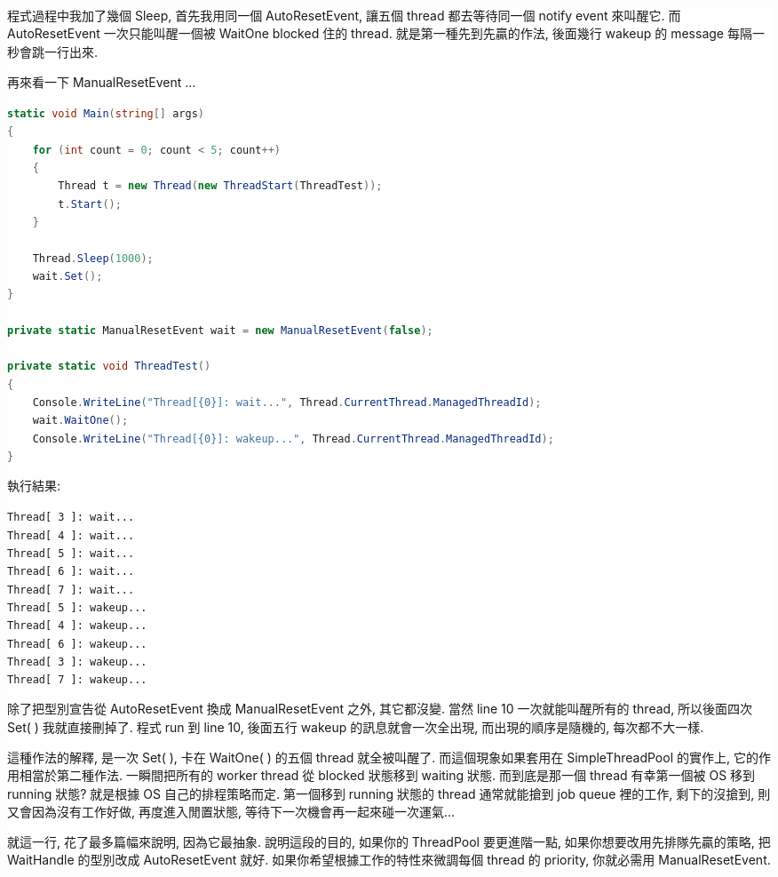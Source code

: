 


程式過程中我加了幾個 Sleep, 首先我用同一個 AutoResetEvent, 讓五個 thread 都去等待同一個 notify event 來叫醒它. 而 AutoResetEvent 一次只能叫醒一個被 WaitOne blocked 住的 thread. 就是第一種先到先贏的作法, 後面幾行 wakeup 的 message 每隔一秒會跳一行出來.


再來看一下 ManualResetEvent ...


```csharp
static void Main(string[] args)
{
    for (int count = 0; count < 5; count++)
    {
        Thread t = new Thread(new ThreadStart(ThreadTest));
        t.Start();
    }
 
    Thread.Sleep(1000);
    wait.Set();
}
 
private static ManualResetEvent wait = new ManualResetEvent(false);

private static void ThreadTest()
{
    Console.WriteLine("Thread[{0}]: wait...", Thread.CurrentThread.ManagedThreadId);
    wait.WaitOne();
    Console.WriteLine("Thread[{0}]: wakeup...", Thread.CurrentThread.ManagedThreadId);
}
```



執行結果:
```text
Thread[ 3 ]: wait...
Thread[ 4 ]: wait...
Thread[ 5 ]: wait...
Thread[ 6 ]: wait...
Thread[ 7 ]: wait...
Thread[ 5 ]: wakeup...
Thread[ 4 ]: wakeup...
Thread[ 6 ]: wakeup...
Thread[ 3 ]: wakeup...
Thread[ 7 ]: wakeup... 
```

除了把型別宣告從 AutoResetEvent 換成 ManualResetEvent 之外, 其它都沒變. 當然 line 10 一次就能叫醒所有的 thread, 所以後面四次 Set( ) 我就直接刪掉了. 程式 run 到 line 10, 後面五行 wakeup 的訊息就會一次全出現, 而出現的順序是隨機的, 每次都不大一樣.

這種作法的解釋, 是一次 Set( ), 卡在 WaitOne( ) 的五個 thread 就全被叫醒了. 而這個現象如果套用在 SimpleThreadPool 的實作上, 它的作用相當於第二種作法. 一瞬間把所有的 worker thread 從 blocked 狀態移到 waiting 狀態. 而到底是那一個 thread 有幸第一個被 OS 移到 running 狀態? 就是根據 OS 自己的排程策略而定. 第一個移到 running 狀態的 thread 通常就能搶到 job queue 裡的工作, 剩下的沒搶到, 則又會因為沒有工作好做, 再度進入閒置狀態, 等待下一次機會再一起來碰一次運氣...

就這一行, 花了最多篇幅來說明, 因為它最抽象. 說明這段的目的, 如果你的 ThreadPool 要更進階一點, 如果你想要改用先排隊先贏的策略, 把 WaitHandle 的型別改成 AutoResetEvent 就好. 如果你希望根據工作的特性來微調每個 thread 的 priority, 你就必需用 ManualResetEvent.
